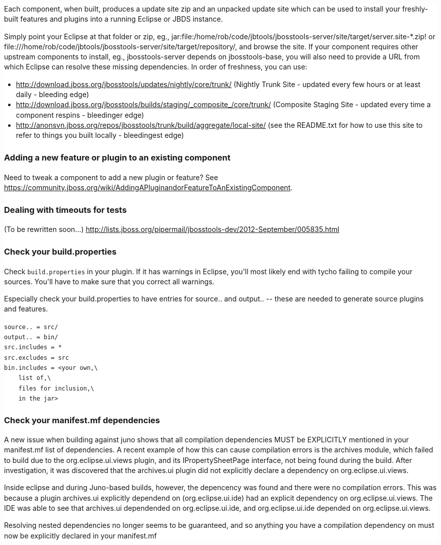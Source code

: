 Each component, when built, produces a update site zip and an unpacked update site which can be used to install your freshly-built features and plugins into a running Eclipse or JBDS instance.

Simply point your Eclipse at that folder or zip, eg., jar:file:/home/rob/code/jbtools/jbosstools-server/site/target/server.site-*.zip! or file:///home/rob/code/jbtools/jbosstools-server/site/target/repository/, and browse the site. If your component requires other upstream components to install, eg., jbosstools-server depends on jbosstools-base, you will also need to provide a URL from which Eclipse can resolve these missing dependencies. In order of freshness, you can use:

* http://download.jboss.org/jbosstools/updates/nightly/core/trunk/ (Nightly Trunk Site - updated every few hours or at least daily - bleeding edge)
* http://download.jboss.org/jbosstools/builds/staging/_composite_/core/trunk/ (Composite Staging Site - updated every time a component respins - bleedinger edge)
* http://anonsvn.jboss.org/repos/jbosstools/trunk/build/aggregate/local-site/ (see the README.txt for how to use this site to refer to things you built locally - bleedingest edge)
 
### Adding a new feature or plugin to an existing component

Need to tweak a component to add a new plugin or feature? See https://community.jboss.org/wiki/AddingAPluginandorFeatureToAnExistingComponent.

### Dealing with timeouts for tests

(To be rewritten soon...) http://lists.jboss.org/pipermail/jbosstools-dev/2012-September/005835.html

### Check your build.properties

Check `build.properties` in your plugin. If it has warnings in Eclipse, you'll most likely end with tycho failing to compile your sources. You'll have to make sure that you correct all warnings.

Especially check your build.properties to have entries for source.. and output.. -- these are needed to generate source plugins and features.

```
source.. = src/ 
output.. = bin/ 
src.includes = *
src.excludes = src
bin.includes = <your own,\
    list of,\
    files for inclusion,\
    in the jar>
```
 
### Check your manifest.mf dependencies

A new issue when building against juno shows that all compilation dependencies MUST be EXPLICITLY mentioned in your manifest.mf list of dependencies. A recent example of how this can cause compilation errors is the archives module, which failed to build due to the org.eclipse.ui.views plugin, and its IPropertySheetPage interface, not being found during the build. After investigation, it was discovered that the archives.ui plugin did not explicitly declare a dependency on org.eclipse.ui.views.

Inside eclipse and during Juno-based builds, however, the depencency was found and there were no compilation errors. This was because a plugin archives.ui explicitly dependend on (org.eclipse.ui.ide) had an explicit dependency on org.eclipse.ui.views.  The IDE was able to see that archives.ui dependended on org.eclipse.ui.ide, and org.eclipse.ui.ide depended on org.eclipse.ui.views. 

Resolving nested dependencies no longer seems to be guaranteed, and so anything you have a compilation dependency on must now be explicitly declared in your manifest.mf 